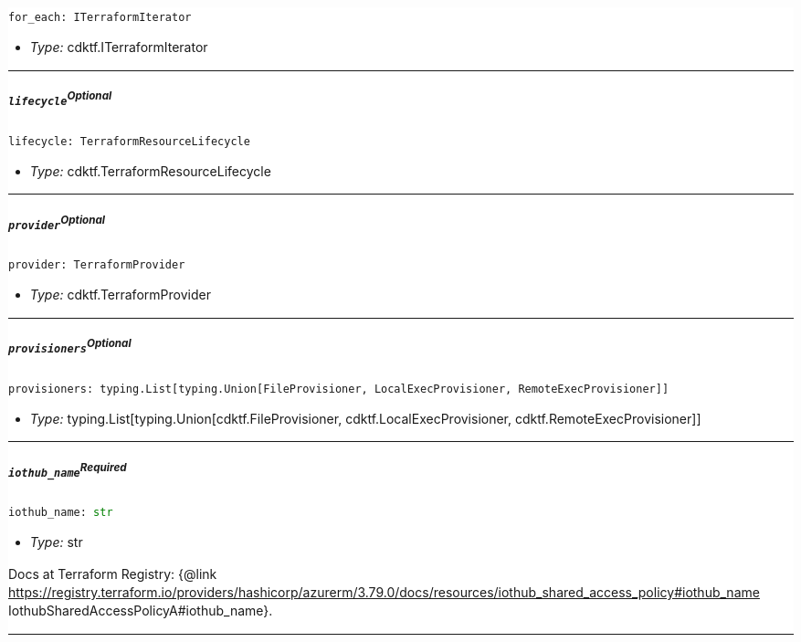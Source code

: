 ```python
for_each: ITerraformIterator
```

- *Type:* cdktf.ITerraformIterator

---

##### `lifecycle`<sup>Optional</sup> <a name="lifecycle" id="@cdktf/provider-azurerm.iothubSharedAccessPolicy.IothubSharedAccessPolicyAConfig.property.lifecycle"></a>

```python
lifecycle: TerraformResourceLifecycle
```

- *Type:* cdktf.TerraformResourceLifecycle

---

##### `provider`<sup>Optional</sup> <a name="provider" id="@cdktf/provider-azurerm.iothubSharedAccessPolicy.IothubSharedAccessPolicyAConfig.property.provider"></a>

```python
provider: TerraformProvider
```

- *Type:* cdktf.TerraformProvider

---

##### `provisioners`<sup>Optional</sup> <a name="provisioners" id="@cdktf/provider-azurerm.iothubSharedAccessPolicy.IothubSharedAccessPolicyAConfig.property.provisioners"></a>

```python
provisioners: typing.List[typing.Union[FileProvisioner, LocalExecProvisioner, RemoteExecProvisioner]]
```

- *Type:* typing.List[typing.Union[cdktf.FileProvisioner, cdktf.LocalExecProvisioner, cdktf.RemoteExecProvisioner]]

---

##### `iothub_name`<sup>Required</sup> <a name="iothub_name" id="@cdktf/provider-azurerm.iothubSharedAccessPolicy.IothubSharedAccessPolicyAConfig.property.iothubName"></a>

```python
iothub_name: str
```

- *Type:* str

Docs at Terraform Registry: {@link https://registry.terraform.io/providers/hashicorp/azurerm/3.79.0/docs/resources/iothub_shared_access_policy#iothub_name IothubSharedAccessPolicyA#iothub_name}.

---
